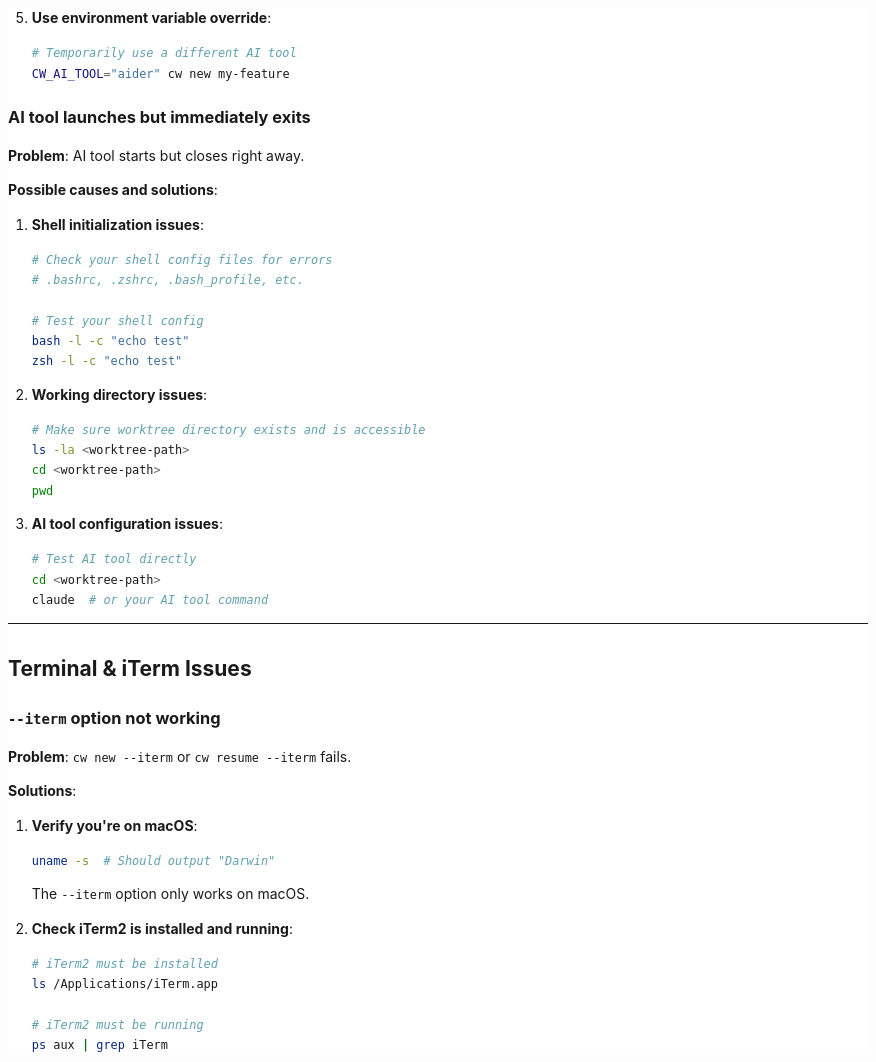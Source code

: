 5. **Use environment variable override**:
   ```bash
   # Temporarily use a different AI tool
   CW_AI_TOOL="aider" cw new my-feature
   ```

### AI tool launches but immediately exits

**Problem**: AI tool starts but closes right away.

**Possible causes and solutions**:

1. **Shell initialization issues**:
   ```bash
   # Check your shell config files for errors
   # .bashrc, .zshrc, .bash_profile, etc.

   # Test your shell config
   bash -l -c "echo test"
   zsh -l -c "echo test"
   ```

2. **Working directory issues**:
   ```bash
   # Make sure worktree directory exists and is accessible
   ls -la <worktree-path>
   cd <worktree-path>
   pwd
   ```

3. **AI tool configuration issues**:
   ```bash
   # Test AI tool directly
   cd <worktree-path>
   claude  # or your AI tool command
   ```

---

## Terminal & iTerm Issues

### `--iterm` option not working

**Problem**: `cw new --iterm` or `cw resume --iterm` fails.

**Solutions**:

1. **Verify you're on macOS**:
   ```bash
   uname -s  # Should output "Darwin"
   ```
   The `--iterm` option only works on macOS.

2. **Check iTerm2 is installed and running**:
   ```bash
   # iTerm2 must be installed
   ls /Applications/iTerm.app

   # iTerm2 must be running
   ps aux | grep iTerm
   ```
